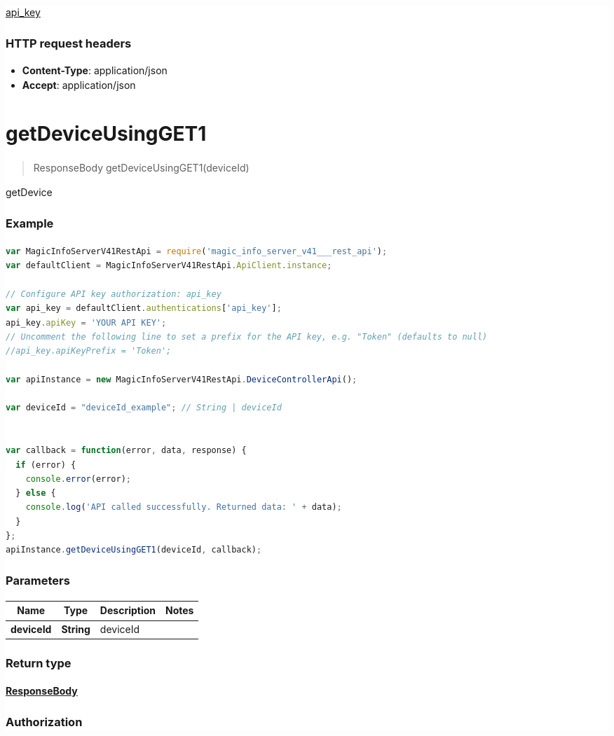 [api_key](../README.md#api_key)

### HTTP request headers

 - **Content-Type**: application/json
 - **Accept**: application/json

<a name="getDeviceUsingGET1"></a>
# **getDeviceUsingGET1**
> ResponseBody getDeviceUsingGET1(deviceId)

getDevice

### Example
```javascript
var MagicInfoServerV41RestApi = require('magic_info_server_v41___rest_api');
var defaultClient = MagicInfoServerV41RestApi.ApiClient.instance;

// Configure API key authorization: api_key
var api_key = defaultClient.authentications['api_key'];
api_key.apiKey = 'YOUR API KEY';
// Uncomment the following line to set a prefix for the API key, e.g. "Token" (defaults to null)
//api_key.apiKeyPrefix = 'Token';

var apiInstance = new MagicInfoServerV41RestApi.DeviceControllerApi();

var deviceId = "deviceId_example"; // String | deviceId


var callback = function(error, data, response) {
  if (error) {
    console.error(error);
  } else {
    console.log('API called successfully. Returned data: ' + data);
  }
};
apiInstance.getDeviceUsingGET1(deviceId, callback);
```

### Parameters

Name | Type | Description  | Notes
------------- | ------------- | ------------- | -------------
 **deviceId** | **String**| deviceId | 

### Return type

[**ResponseBody**](ResponseBody.md)

### Authorization
